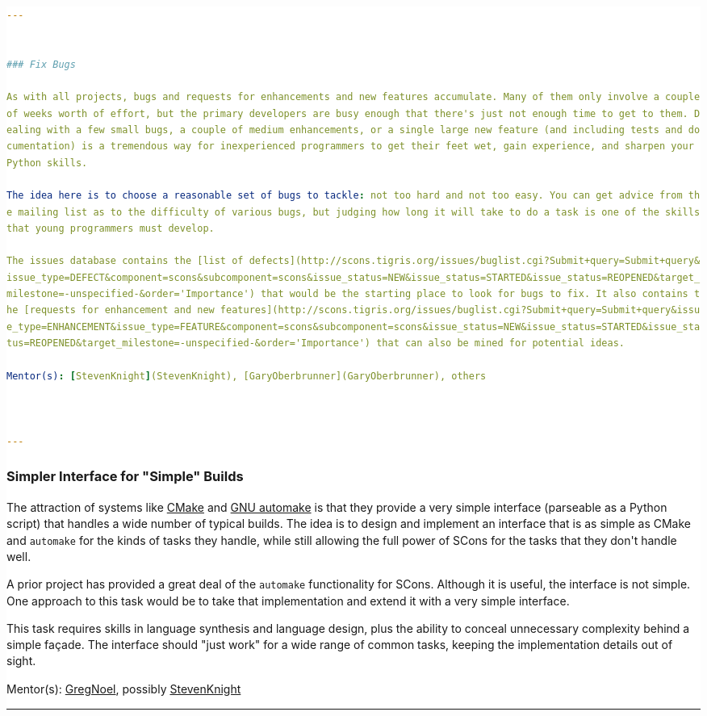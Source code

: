 ```yaml
---

 
### Fix Bugs

As with all projects, bugs and requests for enhancements and new features accumulate. Many of them only involve a couple of weeks worth of effort, but the primary developers are busy enough that there's just not enough time to get to them. Dealing with a few small bugs, a couple of medium enhancements, or a single large new feature (and including tests and documentation) is a tremendous way for inexperienced programmers to get their feet wet, gain experience, and sharpen your Python skills. 

The idea here is to choose a reasonable set of bugs to tackle: not too hard and not too easy. You can get advice from the mailing list as to the difficulty of various bugs, but judging how long it will take to do a task is one of the skills that young programmers must develop. 

The issues database contains the [list of defects](http://scons.tigris.org/issues/buglist.cgi?Submit+query=Submit+query&issue_type=DEFECT&component=scons&subcomponent=scons&issue_status=NEW&issue_status=STARTED&issue_status=REOPENED&target_milestone=-unspecified-&order='Importance') that would be the starting place to look for bugs to fix. It also contains the [requests for enhancement and new features](http://scons.tigris.org/issues/buglist.cgi?Submit+query=Submit+query&issue_type=ENHANCEMENT&issue_type=FEATURE&component=scons&subcomponent=scons&issue_status=NEW&issue_status=STARTED&issue_status=REOPENED&target_milestone=-unspecified-&order='Importance') that can also be mined for potential ideas. 

Mentor(s): [StevenKnight](StevenKnight), [GaryOberbrunner](GaryOberbrunner), others 



---
```


 
### Simpler Interface for "Simple" Builds

The attraction of systems like [CMake](http://www.cmake.org/HTML/Documentation.html) and [GNU automake](http://sources.redhat.com/automake/automake.html) is that they provide a very simple interface (parseable as a Python script) that handles a wide number of typical builds.  The idea is to design and implement an interface that is as simple as CMake and `automake` for the kinds of tasks they handle, while still allowing the full power of SCons for the tasks that they don't handle well. 

A prior project has provided a great deal of the `automake` functionality for SCons.  Although it is useful, the interface is not simple.  One approach to this task would be to take that implementation and extend it with a very simple interface. 

This task requires skills in language synthesis and language design, plus the ability to conceal unnecessary complexity behind a simple façade.  The interface should "just work" for a wide range of common tasks, keeping the implementation details out of sight. 

Mentor(s): [GregNoel](GregNoel), possibly [StevenKnight](StevenKnight) 



---
